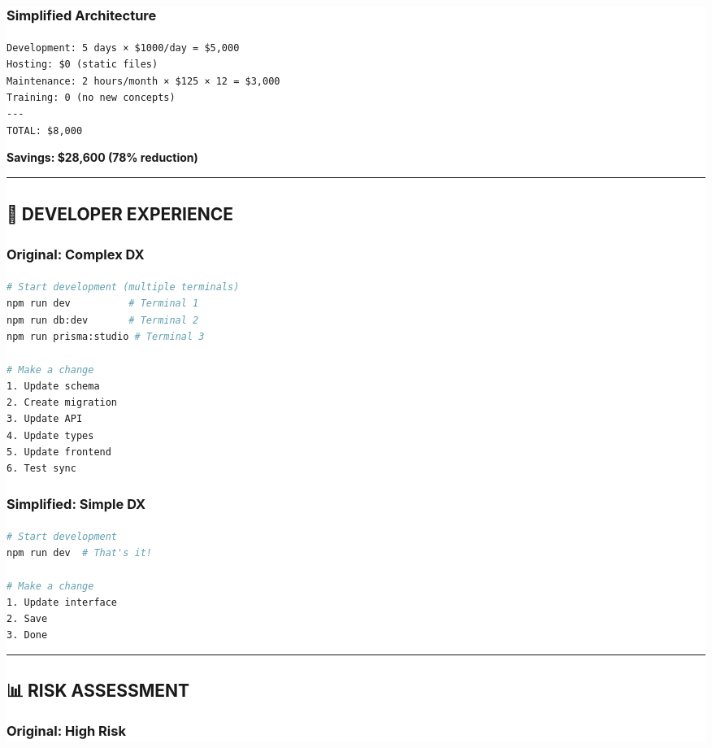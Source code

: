 ### Simplified Architecture

```
Development: 5 days × $1000/day = $5,000
Hosting: $0 (static files)
Maintenance: 2 hours/month × $125 × 12 = $3,000
Training: 0 (no new concepts)
---
TOTAL: $8,000
```

**Savings: $28,600 (78% reduction)**

---

## 🎨 DEVELOPER EXPERIENCE

### Original: Complex DX

```bash
# Start development (multiple terminals)
npm run dev          # Terminal 1
npm run db:dev       # Terminal 2
npm run prisma:studio # Terminal 3

# Make a change
1. Update schema
2. Create migration
3. Update API
4. Update types
5. Update frontend
6. Test sync
```

### Simplified: Simple DX

```bash
# Start development
npm run dev  # That's it!

# Make a change
1. Update interface
2. Save
3. Done
```

---

## 📊 RISK ASSESSMENT

### Original: High Risk
